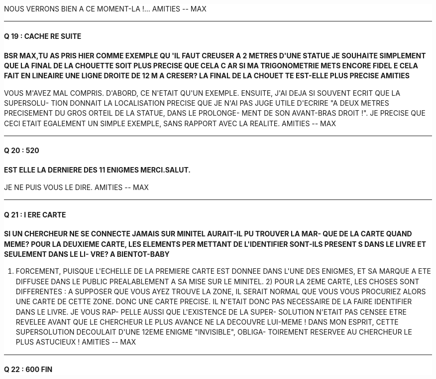 NOUS VERRONS BIEN A CE MOMENT-LA !... AMITIES -- MAX

---

#### Q 19 : CACHE RE SUITE

**BSR MAX,TU AS PRIS HIER COMME EXEMPLE QU 'IL FAUT
CREUSER A 2 METRES D'UNE STATUE  JE SOUHAITE SIMPLEMENT QUE LA FINAL DE
 LA CHOUETTE SOIT PLUS PRECISE QUE CELA C AR SI MA TRIGONOMETRIE METS
ENCORE FIDEL E CELA FAIT EN LINEAIRE UNE LIGNE DROITE  DE 12 M A CRESER?
 LA FINAL DE LA CHOUET TE EST-ELLE PLUS PRECISE AMITIES**

VOUS M'AVEZ MAL COMPRIS. D'ABORD, CE N'ETAIT QU'UN
EXEMPLE. ENSUITE, J'AI DEJA SI SOUVENT ECRIT QUE LA SUPERSOLU- TION
DONNAIT LA LOCALISATION PRECISE QUE JE N'AI PAS JUGE UTILE D'ECRIRE "A
DEUX METRES PRECISEMENT DU GROS ORTEIL DE LA STATUE, DANS LE PROLONGE-
MENT DE SON AVANT-BRAS DROIT !". JE
PRECISE QUE CECI ETAIT EGALEMENT UN SIMPLE EXEMPLE, SANS RAPPORT AVEC LA
 REALITE. AMITIES -- MAX

---

#### Q 20 : 520

**EST ELLE LA DERNIERE DES 11 ENIGMES MERCI.SALUT.**

JE NE PUIS VOUS LE DIRE. AMITIES -- MAX

---

#### Q 21 : I ERE CARTE

**SI UN CHERCHEUR NE SE CONNECTE JAMAIS    SUR MINITEL
AURAIT-IL PU TROUVER LA MAR- QUE DE LA CARTE QUAND MEME? POUR LA
DEUXIEME CARTE, LES ELEMENTS PER METTANT DE L'IDENTIFIER SONT-ILS
PRESENT S DANS LE LIVRE ET SEULEMENT DANS LE LI- VRE? A BIENTOT-BABY**

1) FORCEMENT, PUISQUE L'ECHELLE DE LA PREMIERE CARTE
EST DONNEE DANS L'UNE DES ENIGMES, ET SA MARQUE A ETE DIFFUSEE DANS LE
PUBLIC PREALABLEMENT A SA MISE SUR LE MINITEL. 2) POUR LA 2EME CARTE,
LES CHOSES SONT DIFFERENTES : A SUPPOSER QUE VOUS AYEZ TROUVE LA ZONE,
IL SERAIT NORMAL QUE
VOUS VOUS PROCURIEZ ALORS UNE CARTE DE CETTE ZONE. DONC UNE CARTE
PRECISE. IL N'ETAIT DONC PAS NECESSAIRE DE LA FAIRE IDENTIFIER DANS LE
LIVRE. JE VOUS RAP- PELLE AUSSI QUE L'EXISTENCE DE LA SUPER- SOLUTION
N'ETAIT PAS CENSEE ETRE REVELEE AVANT QUE LE CHERCHEUR LE PLUS AVANCE NE
 LA DECOUVRE LUI-MEME ! DANS MON
ESPRIT, CETTE SUPERSOLUTION DECOULAIT D'UNE 12EME ENIGME "INVISIBLE",
OBLIGA- TOIREMENT RESERVEE AU CHERCHEUR LE PLUS ASTUCIEUX ! AMITIES --
MAX

---

#### Q 22 : 600 FIN

